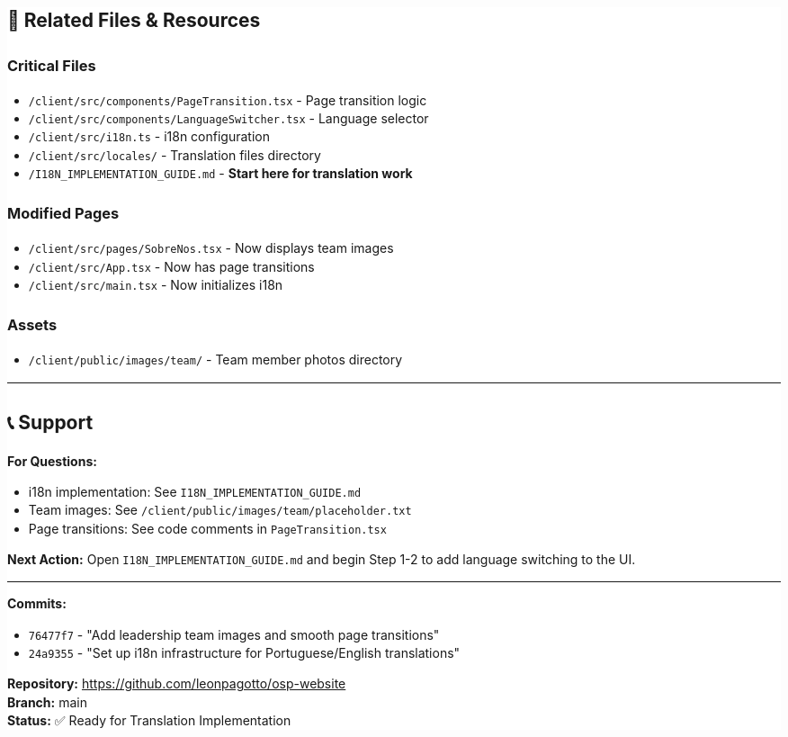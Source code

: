 
## 🔗 Related Files & Resources

### Critical Files
- `/client/src/components/PageTransition.tsx` - Page transition logic
- `/client/src/components/LanguageSwitcher.tsx` - Language selector
- `/client/src/i18n.ts` - i18n configuration
- `/client/src/locales/` - Translation files directory
- `/I18N_IMPLEMENTATION_GUIDE.md` - **Start here for translation work**

### Modified Pages
- `/client/src/pages/SobreNos.tsx` - Now displays team images
- `/client/src/App.tsx` - Now has page transitions
- `/client/src/main.tsx` - Now initializes i18n

### Assets
- `/client/public/images/team/` - Team member photos directory

---

## 📞 Support

**For Questions:**
- i18n implementation: See `I18N_IMPLEMENTATION_GUIDE.md`
- Team images: See `/client/public/images/team/placeholder.txt`
- Page transitions: See code comments in `PageTransition.tsx`

**Next Action:** Open `I18N_IMPLEMENTATION_GUIDE.md` and begin Step 1-2 to add language switching to the UI.

---

**Commits:**
- `76477f7` - "Add leadership team images and smooth page transitions"
- `24a9355` - "Set up i18n infrastructure for Portuguese/English translations"

**Repository:** https://github.com/leonpagotto/osp-website  
**Branch:** main  
**Status:** ✅ Ready for Translation Implementation
